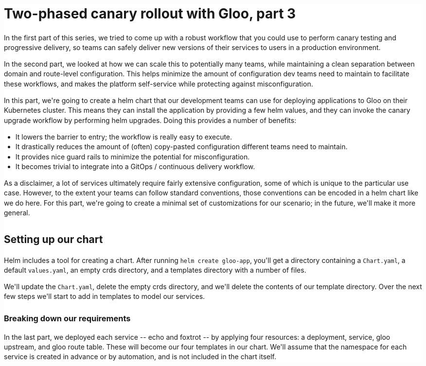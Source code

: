 # Two-phased canary rollout with Gloo, part 3

In the first part of this series, we tried to come up with a robust workflow that you could use to perform canary testing and 
progressive delivery, so teams can safely deliver new versions of their services to users in a production environment. 

In the second part, we looked at how we can scale this to potentially many teams, while maintaining a clean separation between domain and
route-level configuration. This helps minimize the amount of configuration dev teams need to maintain to facilitate these workflows, 
and makes the platform self-service while protecting against misconfiguration.  

In this part, we're going to create a helm chart that our development teams can use for deploying applications to 
Gloo on their Kubernetes cluster. This means they can install the application by providing a few helm values, and 
they can invoke the canary upgrade workflow by performing helm upgrades. Doing this provides a number of benefits:
* It lowers the barrier to entry; the workflow is really easy to execute. 
* It drastically reduces the amount of (often) copy-pasted configuration different teams need to maintain.
* It provides nice guard rails to minimize the potential for misconfiguration. 
* It becomes trivial to integrate into a GitOps / continuous delivery workflow.

As a disclaimer, a lot of services ultimately require fairly extensive configuration, some of which is unique to the 
particular use case. However, to the extent your teams can follow standard conventions, those conventions can be encoded
in a helm chart like we do here. For this part, we're going to create a minimal set of customizations for our scenario; 
in the future, we'll make it more general. 

## Setting up our chart

Helm includes a tool for creating a chart. After running `helm create gloo-app`, you'll get a directory containing 
a `Chart.yaml`, a default `values.yaml`, an empty crds directory, and a templates directory with a number of files. 

We'll update the `Chart.yaml`, delete the empty crds directory, and we'll delete the contents of our template directory. 
Over the next few steps we'll start to add in templates to model our services. 

### Breaking down our requirements

In the last part, we deployed each service -- echo and foxtrot -- by applying four resources: 
a deployment, service, gloo upstream, and gloo route table. These will become our four templates in our chart. 
We'll assume that the namespace for each service is created 
in advance or by automation, and is not included in the chart itself. 
